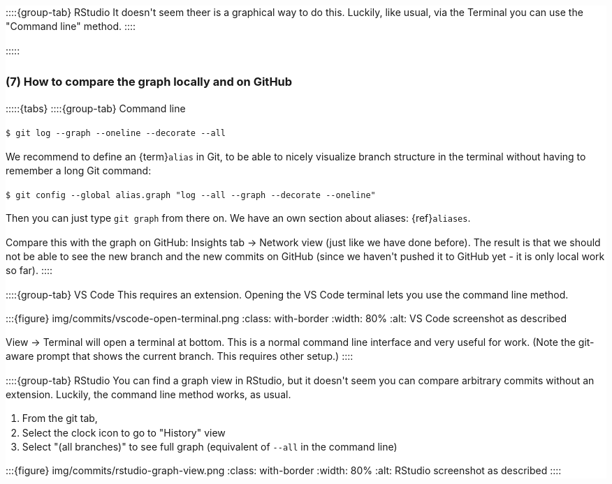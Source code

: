 ::::{group-tab} RStudio
It doesn't seem theer is a graphical way to do this.  Luckily, like usual, via the Terminal you can use the "Command line" method.
::::

:::::


### (7) How to compare the graph locally and on GitHub

:::::{tabs}
::::{group-tab} Command line
```console
$ git log --graph --oneline --decorate --all
```

We recommend to define an {term}`alias` in Git, to be able to nicely visualize
branch structure in the terminal without having to remember a long Git command:
```console
$ git config --global alias.graph "log --all --graph --decorate --oneline"
```
Then you can just type `git graph` from there on. We have an own section about
aliases: {ref}`aliases`.

Compare this with the graph on GitHub: Insights tab → Network view (just like
we have done before).
The result is that we should not be able to see the new branch and the new
commits on GitHub (since we haven't pushed it to GitHub yet - it is only local work so far).
::::

::::{group-tab} VS Code
This requires an extension.  Opening the VS Code terminal lets you use the command line method.

:::{figure} img/commits/vscode-open-terminal.png
:class: with-border
:width: 80%
:alt: VS Code screenshot as described

View → Terminal will open a terminal at bottom.  This is a normal command line interface and very useful for work.  (Note the git-aware prompt that shows the current branch.  This requires other setup.)
::::

::::{group-tab} RStudio
You can find a graph view in RStudio, but it doesn't seem you can compare arbitrary commits without an extension.  Luckily, the command line method works, as usual.

1. From the git tab,
1. Select the clock icon to go to "History" view
1. Select "(all branches)" to see full graph (equivalent of `--all` in the command line)

:::{figure} img/commits/rstudio-graph-view.png
:class: with-border
:width: 80%
:alt: RStudio screenshot as described
::::
